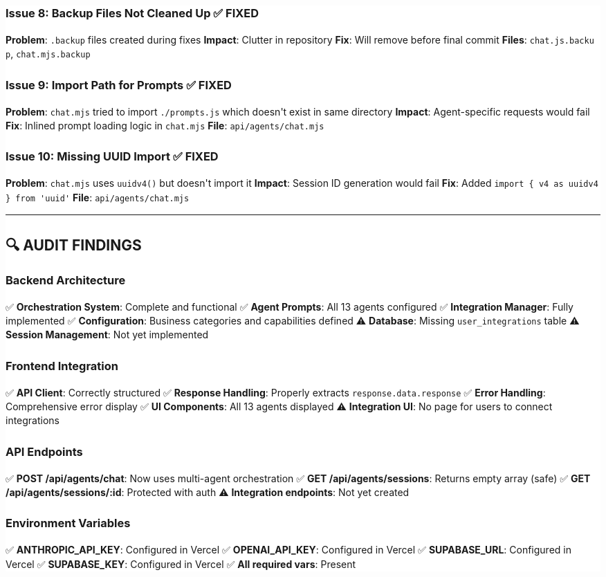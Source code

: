 ### Issue 8: Backup Files Not Cleaned Up ✅ FIXED
**Problem**: `.backup` files created during fixes
**Impact**: Clutter in repository
**Fix**: Will remove before final commit
**Files**: `chat.js.backup`, `chat.mjs.backup`

### Issue 9: Import Path for Prompts ✅ FIXED
**Problem**: `chat.mjs` tried to import `./prompts.js` which doesn't exist in same directory
**Impact**: Agent-specific requests would fail
**Fix**: Inlined prompt loading logic in `chat.mjs`
**File**: `api/agents/chat.mjs`

### Issue 10: Missing UUID Import ✅ FIXED
**Problem**: `chat.mjs` uses `uuidv4()` but doesn't import it
**Impact**: Session ID generation would fail
**Fix**: Added `import { v4 as uuidv4 } from 'uuid'`
**File**: `api/agents/chat.mjs`

---

## 🔍 AUDIT FINDINGS

### Backend Architecture
✅ **Orchestration System**: Complete and functional
✅ **Agent Prompts**: All 13 agents configured
✅ **Integration Manager**: Fully implemented
✅ **Configuration**: Business categories and capabilities defined
⚠️ **Database**: Missing `user_integrations` table
⚠️ **Session Management**: Not yet implemented

### Frontend Integration
✅ **API Client**: Correctly structured
✅ **Response Handling**: Properly extracts `response.data.response`
✅ **Error Handling**: Comprehensive error display
✅ **UI Components**: All 13 agents displayed
⚠️ **Integration UI**: No page for users to connect integrations

### API Endpoints
✅ **POST /api/agents/chat**: Now uses multi-agent orchestration
✅ **GET /api/agents/sessions**: Returns empty array (safe)
✅ **GET /api/agents/sessions/:id**: Protected with auth
⚠️ **Integration endpoints**: Not yet created

### Environment Variables
✅ **ANTHROPIC_API_KEY**: Configured in Vercel
✅ **OPENAI_API_KEY**: Configured in Vercel
✅ **SUPABASE_URL**: Configured in Vercel
✅ **SUPABASE_KEY**: Configured in Vercel
✅ **All required vars**: Present
